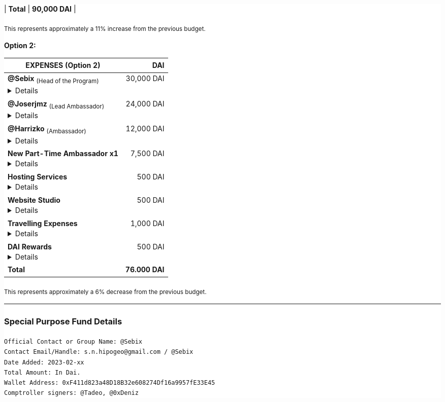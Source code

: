 | **Total**             | **90,000 DAI** |

<sub>This represents approximately a 11% increase from the previous budget.</sub>

**Option 2:**

| EXPENSES (Option 2)             |    DAI    |
|-----------------------|----------:|
| **@Sebix** <sub>(Head of the Program)</sub> <details></details>|   30,000 DAI   |
| **@Joserjmz** <sub>(Lead Ambassador)</sub> <details></details>                |   24,000 DAI   |
| **@Harrizko**  <sub>(Ambassador)</sub> <details></details>               |   12,000 DAI    |
| **New Part-Time Ambassador x1** <details></details> |   7,500 DAI    |
| **Hosting Services** <details></details>   |  500 DAI    |
| **Website Studio** <details></details> |   500 DAI    |
| **Travelling Expenses** <details></details> |   1,000 DAI    |
| **DAI Rewards** <details></details> |   500 DAI    |
| **Total**             | **76.000 DAI** |

<sub>This represents approximately a 6% decrease from the previous budget.</sub>

---

### Special Purpose Fund Details

```
Official Contact or Group Name: @Sebix
Contact Email/Handle: s.n.hipogeo@gmail.com / @Sebix
Date Added: 2023-02-xx
Total Amount: In Dai.
Wallet Address: 0xF411d823a48D18B32e608274Df16a9957fE33E45
Comptroller signers: @Tadeo, @0xDeniz
```
